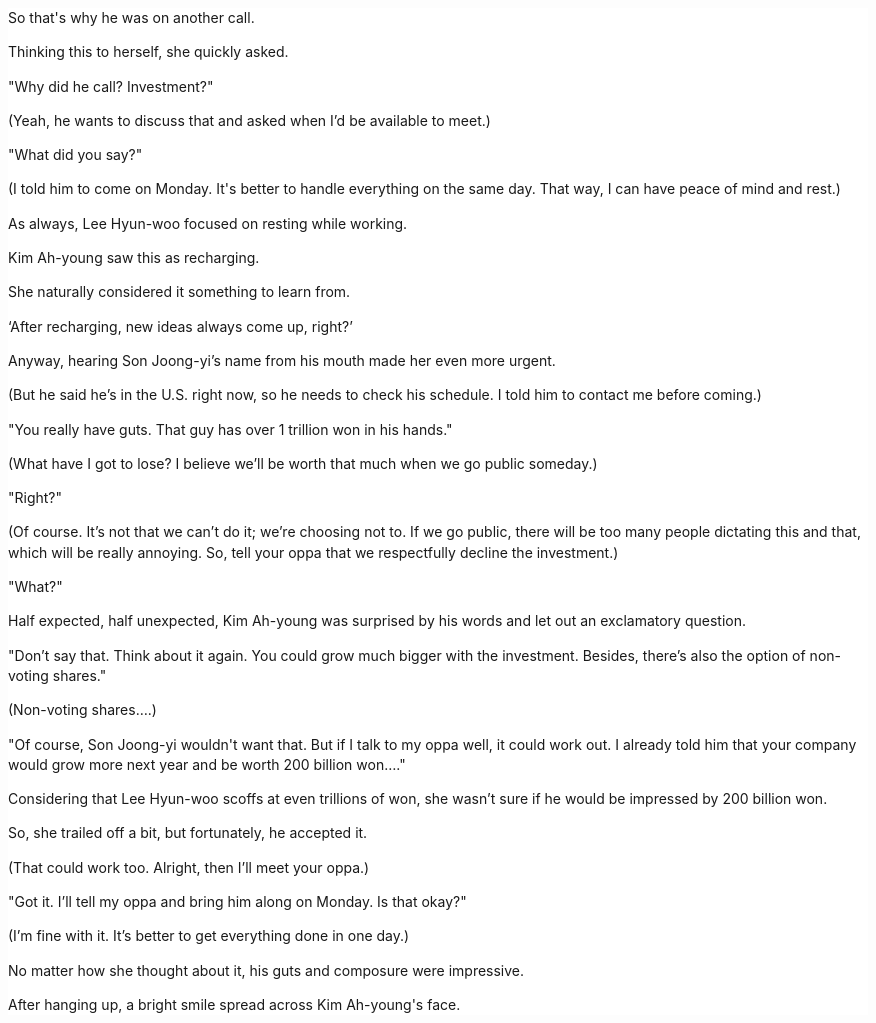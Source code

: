 So that's why he was on another call.

Thinking this to herself, she quickly asked.

"Why did he call? Investment?"

(Yeah, he wants to discuss that and asked when I’d be available to meet.)

"What did you say?"

(I told him to come on Monday. It's better to handle everything on the same day. That way, I can have peace of mind and rest.)

As always, Lee Hyun-woo focused on resting while working.

Kim Ah-young saw this as recharging.

She naturally considered it something to learn from.

‘After recharging, new ideas always come up, right?’

Anyway, hearing Son Joong-yi’s name from his mouth made her even more urgent.

(But he said he’s in the U.S. right now, so he needs to check his schedule. I told him to contact me before coming.)

"You really have guts. That guy has over 1 trillion won in his hands."

(What have I got to lose? I believe we’ll be worth that much when we go public someday.)

"Right?"

(Of course. It’s not that we can’t do it; we’re choosing not to. If we go public, there will be too many people dictating this and that, which will be really annoying. So, tell your oppa that we respectfully decline the investment.)

"What?"

Half expected, half unexpected, Kim Ah-young was surprised by his words and let out an exclamatory question.

"Don’t say that. Think about it again. You could grow much bigger with the investment. Besides, there’s also the option of non-voting shares."

(Non-voting shares….)

"Of course, Son Joong-yi wouldn't want that. But if I talk to my oppa well, it could work out. I already told him that your company would grow more next year and be worth 200 billion won…."

Considering that Lee Hyun-woo scoffs at even trillions of won, she wasn’t sure if he would be impressed by 200 billion won.

So, she trailed off a bit, but fortunately, he accepted it.

(That could work too. Alright, then I’ll meet your oppa.)

"Got it. I’ll tell my oppa and bring him along on Monday. Is that okay?"

(I’m fine with it. It’s better to get everything done in one day.)

No matter how she thought about it, his guts and composure were impressive.

After hanging up, a bright smile spread across Kim Ah-young's face.
